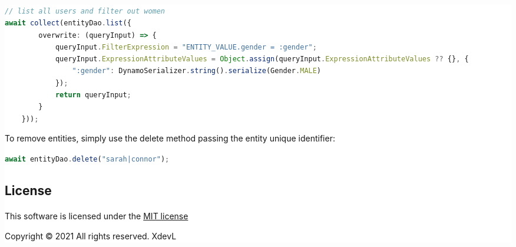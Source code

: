 ``` typescript
// list all users and filter out women
await collect(entityDao.list({
        overwrite: (queryInput) => {
            queryInput.FilterExpression = "ENTITY_VALUE.gender = :gender";
            queryInput.ExpressionAttributeValues = Object.assign(queryInput.ExpressionAttributeValues ?? {}, {
                ":gender": DynamoSerializer.string().serialize(Gender.MALE)
            });
            return queryInput;
        }
    }));
```

To remove entities, simply use the delete method passing the entity unique identifier:
```typescript
await entityDao.delete("sarah|connor");
```

## License
This software is licensed under the [MIT license](LICENSE)

Copyright &#169; 2021 All rights reserved. XdevL